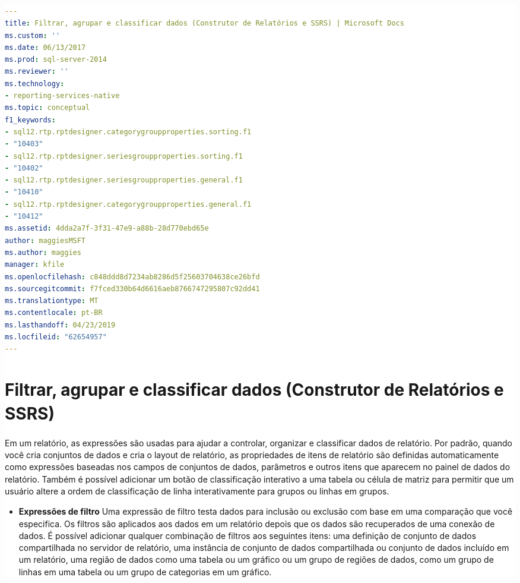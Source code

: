 ```yaml
---
title: Filtrar, agrupar e classificar dados (Construtor de Relatórios e SSRS) | Microsoft Docs
ms.custom: ''
ms.date: 06/13/2017
ms.prod: sql-server-2014
ms.reviewer: ''
ms.technology:
- reporting-services-native
ms.topic: conceptual
f1_keywords:
- sql12.rtp.rptdesigner.categorygroupproperties.sorting.f1
- "10403"
- sql12.rtp.rptdesigner.seriesgroupproperties.sorting.f1
- "10402"
- sql12.rtp.rptdesigner.seriesgroupproperties.general.f1
- "10410"
- sql12.rtp.rptdesigner.categorygroupproperties.general.f1
- "10412"
ms.assetid: 4dda2a7f-3f31-47e9-a88b-28d770ebd65e
author: maggiesMSFT
ms.author: maggies
manager: kfile
ms.openlocfilehash: c848ddd8d7234ab8286d5f25603704638ce26bfd
ms.sourcegitcommit: f7fced330b64d6616aeb8766747295807c92dd41
ms.translationtype: MT
ms.contentlocale: pt-BR
ms.lasthandoff: 04/23/2019
ms.locfileid: "62654957"
---
```

# <a name="filter-group-and-sort-data-report-builder-and-ssrs"></a>Filtrar, agrupar e classificar dados (Construtor de Relatórios e SSRS)
  Em um relatório, as expressões são usadas para ajudar a controlar, organizar e classificar dados de relatório. Por padrão, quando você cria conjuntos de dados e cria o layout de relatório, as propriedades de itens de relatório são definidas automaticamente como expressões baseadas nos campos de conjuntos de dados, parâmetros e outros itens que aparecem no painel de dados do relatório. Também é possível adicionar um botão de classificação interativo a uma tabela ou célula de matriz para permitir que um usuário altere a ordem de classificação de linha interativamente para grupos ou linhas em grupos.  
  
-   **Expressões de filtro** Uma expressão de filtro testa dados para inclusão ou exclusão com base em uma comparação que você especifica. Os filtros são aplicados aos dados em um relatório depois que os dados são recuperados de uma conexão de dados. É possível adicionar qualquer combinação de filtros aos seguintes itens: uma definição de conjunto de dados compartilhada no servidor de relatório, uma instância de conjunto de dados compartilhada ou conjunto de dados incluído em um relatório, uma região de dados como uma tabela ou um gráfico ou um grupo de regiões de dados, como um grupo de linhas em uma tabela ou um grupo de categorias em um gráfico.  
  